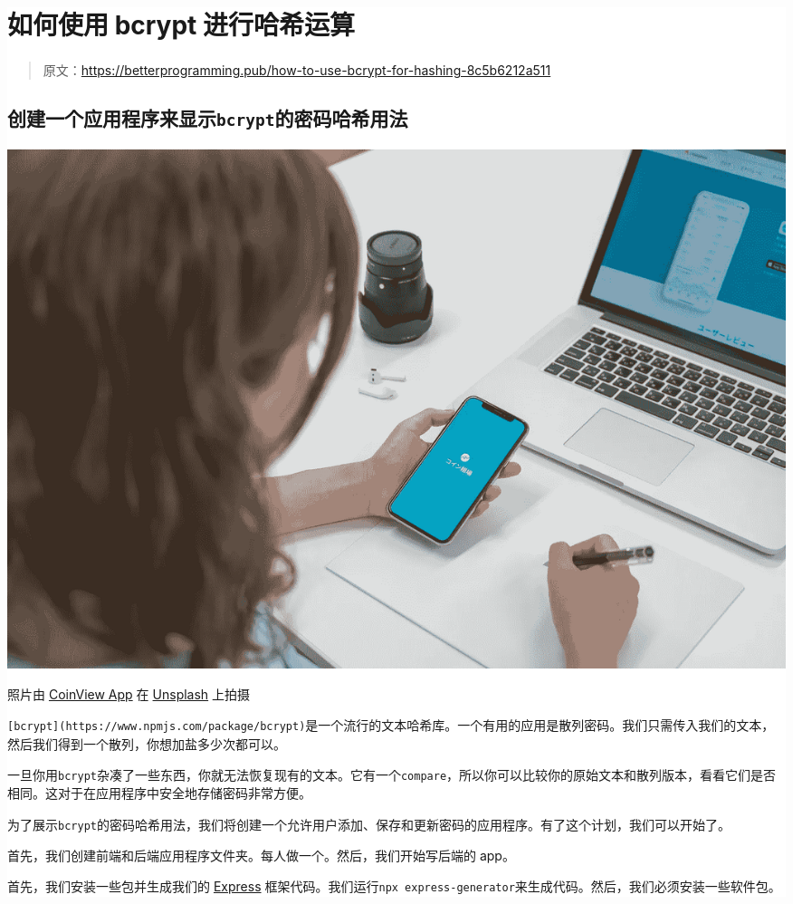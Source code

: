 # 如何使用 bcrypt 进行哈希运算

> 原文：<https://betterprogramming.pub/how-to-use-bcrypt-for-hashing-8c5b6212a511>

## 创建一个应用程序来显示`bcrypt`的密码哈希用法

![](img/6303f9be67880448bd0b20bd68ceebb1.png)

照片由 [CoinView App](https://unsplash.com/@coinviewapp?utm_source=unsplash&utm_medium=referral&utm_content=creditCopyText) 在 [Unsplash](https://unsplash.com/search/photos/app?utm_source=unsplash&utm_medium=referral&utm_content=creditCopyText) 上拍摄

`[bcrypt](https://www.npmjs.com/package/bcrypt)`是一个流行的文本哈希库。一个有用的应用是散列密码。我们只需传入我们的文本，然后我们得到一个散列，你想加盐多少次都可以。

一旦你用`bcrypt`杂凑了一些东西，你就无法恢复现有的文本。它有一个`compare`，所以你可以比较你的原始文本和散列版本，看看它们是否相同。这对于在应用程序中安全地存储密码非常方便。

为了展示`bcrypt`的密码哈希用法，我们将创建一个允许用户添加、保存和更新密码的应用程序。有了这个计划，我们可以开始了。

首先，我们创建前端和后端应用程序文件夹。每人做一个。然后，我们开始写后端的 app。

首先，我们安装一些包并生成我们的 [Express](https://expressjs.com/) 框架代码。我们运行`npx express-generator`来生成代码。然后，我们必须安装一些软件包。
